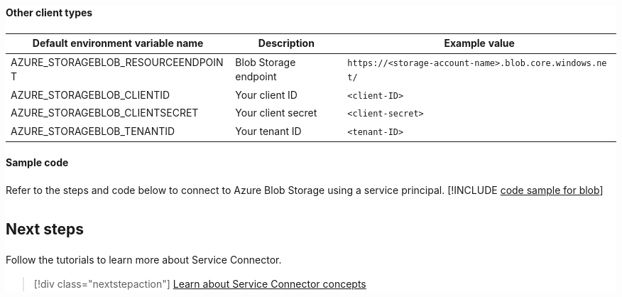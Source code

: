 #### Other client types

| Default environment variable name  | Description           | Example value                                             |
| ---------------------------------- | --------------------- | --------------------------------------------------------- |
| AZURE_STORAGEBLOB_RESOURCEENDPOINT | Blob Storage endpoint | `https://<storage-account-name>.blob.core.windows.net/` |
| AZURE_STORAGEBLOB_CLIENTID         | Your client ID        | `<client-ID>`                                           |
| AZURE_STORAGEBLOB_CLIENTSECRET     | Your client secret    | `<client-secret>`                                       |
| AZURE_STORAGEBLOB_TENANTID         | Your tenant ID        | `<tenant-ID>`                                           |

#### Sample code

Refer to the steps and code below to connect to Azure Blob Storage using a service principal.
[!INCLUDE [code sample for blob](./includes/code-blob-me-id.md)]

## Next steps

Follow the tutorials to learn more about Service Connector.

> [!div class="nextstepaction"]
> [Learn about Service Connector concepts](./concept-service-connector-internals.md)
